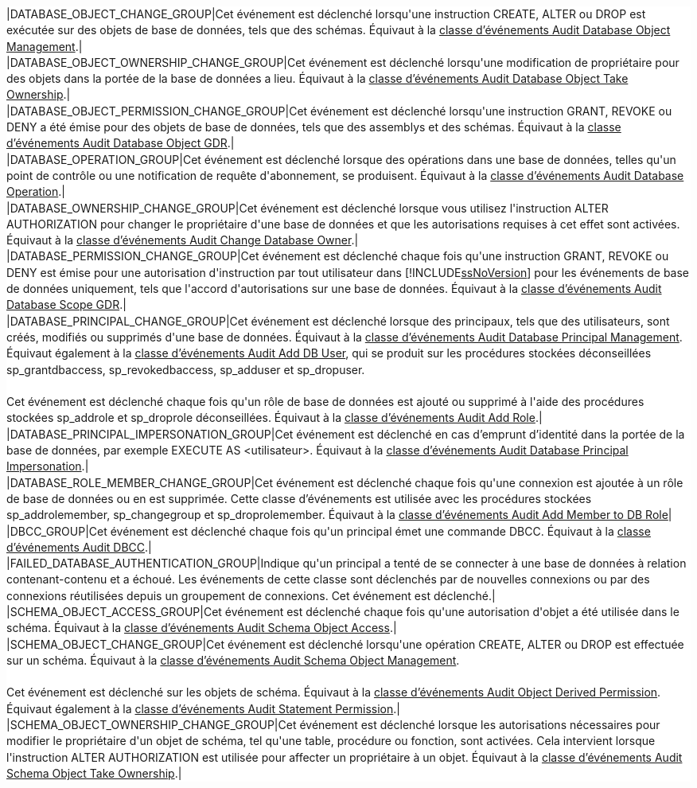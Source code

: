 |DATABASE_OBJECT_CHANGE_GROUP|Cet événement est déclenché lorsqu'une instruction CREATE, ALTER ou DROP est exécutée sur des objets de base de données, tels que des schémas. Équivaut à la [classe d’événements Audit Database Object Management](../../../relational-databases/event-classes/audit-database-object-management-event-class.md).|  
|DATABASE_OBJECT_OWNERSHIP_CHANGE_GROUP|Cet événement est déclenché lorsqu'une modification de propriétaire pour des objets dans la portée de la base de données a lieu. Équivaut à la [classe d’événements Audit Database Object Take Ownership](../../../relational-databases/event-classes/audit-database-object-take-ownership-event-class.md).|  
|DATABASE_OBJECT_PERMISSION_CHANGE_GROUP|Cet événement est déclenché lorsqu'une instruction GRANT, REVOKE ou DENY a été émise pour des objets de base de données, tels que des assemblys et des schémas. Équivaut à la [classe d’événements Audit Database Object GDR](../../../relational-databases/event-classes/audit-database-object-gdr-event-class.md).|  
|DATABASE_OPERATION_GROUP|Cet événement est déclenché lorsque des opérations dans une base de données, telles qu'un point de contrôle ou une notification de requête d'abonnement, se produisent. Équivaut à la [classe d’événements Audit Database Operation](../../../relational-databases/event-classes/audit-database-operation-event-class.md).|  
|DATABASE_OWNERSHIP_CHANGE_GROUP|Cet événement est déclenché lorsque vous utilisez l'instruction ALTER AUTHORIZATION pour changer le propriétaire d'une base de données et que les autorisations requises à cet effet sont activées. Équivaut à la [classe d’événements Audit Change Database Owner](../../../relational-databases/event-classes/audit-change-database-owner-event-class.md).|  
|DATABASE_PERMISSION_CHANGE_GROUP|Cet événement est déclenché chaque fois qu'une instruction GRANT, REVOKE ou DENY est émise pour une autorisation d'instruction par tout utilisateur dans [!INCLUDE[ssNoVersion](../../../includes/ssnoversion-md.md)] pour les événements de base de données uniquement, tels que l'accord d'autorisations sur une base de données. Équivaut à la [classe d’événements Audit Database Scope GDR](../../../relational-databases/event-classes/audit-database-scope-gdr-event-class.md).|  
|DATABASE_PRINCIPAL_CHANGE_GROUP|Cet événement est déclenché lorsque des principaux, tels que des utilisateurs, sont créés, modifiés ou supprimés d'une base de données. Équivaut à la [classe d’événements Audit Database Principal Management](../../../relational-databases/event-classes/audit-database-principal-management-event-class.md). Équivaut également à la [classe d’événements Audit Add DB User](../../../relational-databases/event-classes/audit-add-db-user-event-class.md), qui se produit sur les procédures stockées déconseillées sp_grantdbaccess, sp_revokedbaccess, sp_adduser et sp_dropuser.<br /><br /> Cet événement est déclenché chaque fois qu'un rôle de base de données est ajouté ou supprimé à l'aide des procédures stockées sp_addrole et sp_droprole déconseillées. Équivaut à la [classe d’événements Audit Add Role](../../../relational-databases/event-classes/audit-add-role-event-class.md).|  
|DATABASE_PRINCIPAL_IMPERSONATION_GROUP|Cet événement est déclenché en cas d’emprunt d’identité dans la portée de la base de données, par exemple EXECUTE AS \<utilisateur>. Équivaut à la [classe d’événements Audit Database Principal Impersonation](../../../relational-databases/event-classes/audit-database-principal-impersonation-event-class.md).|  
|DATABASE_ROLE_MEMBER_CHANGE_GROUP|Cet événement est déclenché chaque fois qu'une connexion est ajoutée à un rôle de base de données ou en est supprimée. Cette classe d’événements est utilisée avec les procédures stockées sp_addrolemember, sp_changegroup et sp_droprolemember. Équivaut à la [classe d’événements Audit Add Member to DB Role](../../../relational-databases/event-classes/audit-add-member-to-db-role-event-class.md)|  
|DBCC_GROUP|Cet événement est déclenché chaque fois qu'un principal émet une commande DBCC. Équivaut à la [classe d’événements Audit DBCC](../../../relational-databases/event-classes/audit-dbcc-event-class.md).|  
|FAILED_DATABASE_AUTHENTICATION_GROUP|Indique qu'un principal a tenté de se connecter à une base de données à relation contenant-contenu et a échoué. Les événements de cette classe sont déclenchés par de nouvelles connexions ou par des connexions réutilisées depuis un groupement de connexions. Cet événement est déclenché.|  
|SCHEMA_OBJECT_ACCESS_GROUP|Cet événement est déclenché chaque fois qu'une autorisation d'objet a été utilisée dans le schéma. Équivaut à la [classe d’événements Audit Schema Object Access](../../../relational-databases/event-classes/audit-schema-object-access-event-class.md).|  
|SCHEMA_OBJECT_CHANGE_GROUP|Cet événement est déclenché lorsqu'une opération CREATE, ALTER ou DROP est effectuée sur un schéma. Équivaut à la [classe d’événements Audit Schema Object Management](../../../relational-databases/event-classes/audit-schema-object-management-event-class.md).<br /><br /> Cet événement est déclenché sur les objets de schéma. Équivaut à la [classe d’événements Audit Object Derived Permission](../../../relational-databases/event-classes/audit-object-derived-permission-event-class.md). Équivaut également à la [classe d’événements Audit Statement Permission](../../../relational-databases/event-classes/audit-statement-permission-event-class.md).|  
|SCHEMA_OBJECT_OWNERSHIP_CHANGE_GROUP|Cet événement est déclenché lorsque les autorisations nécessaires pour modifier le propriétaire d'un objet de schéma, tel qu'une table, procédure ou fonction, sont activées. Cela intervient lorsque l'instruction ALTER AUTHORIZATION est utilisée pour affecter un propriétaire à un objet. Équivaut à la [classe d’événements Audit Schema Object Take Ownership](../../../relational-databases/event-classes/audit-schema-object-take-ownership-event-class.md).|  